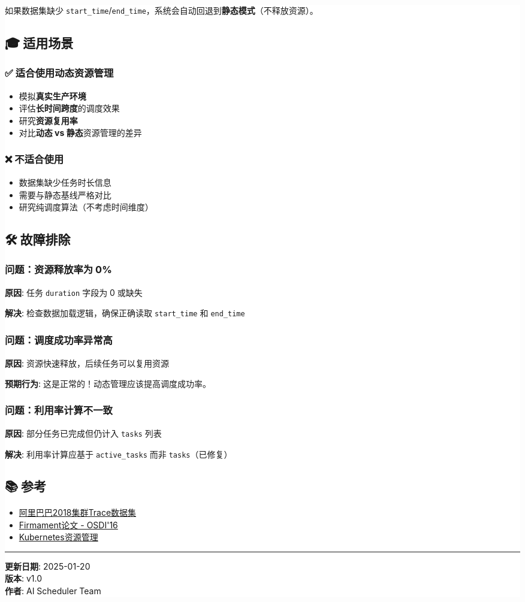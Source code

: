 如果数据集缺少 `start_time`/`end_time`，系统会自动回退到**静态模式**（不释放资源）。

## 🎓 适用场景

### ✅ 适合使用动态资源管理

- 模拟**真实生产环境**
- 评估**长时间跨度**的调度效果
- 研究**资源复用率**
- 对比**动态 vs 静态**资源管理的差异

### ❌ 不适合使用

- 数据集缺少任务时长信息
- 需要与静态基线严格对比
- 研究纯调度算法（不考虑时间维度）

## 🛠️ 故障排除

### 问题：资源释放率为 0%

**原因**: 任务 `duration` 字段为 0 或缺失

**解决**: 检查数据加载逻辑，确保正确读取 `start_time` 和 `end_time`

### 问题：调度成功率异常高

**原因**: 资源快速释放，后续任务可以复用资源

**预期行为**: 这是正常的！动态管理应该提高调度成功率。

### 问题：利用率计算不一致

**原因**: 部分任务已完成但仍计入 `tasks` 列表

**解决**: 利用率计算应基于 `active_tasks` 而非 `tasks`（已修复）

## 📚 参考

- [阿里巴巴2018集群Trace数据集](https://github.com/alibaba/clusterdata)
- [Firmament论文 - OSDI'16](https://www.usenix.org/system/files/conference/osdi16/osdi16-gog.pdf)
- [Kubernetes资源管理](https://kubernetes.io/docs/concepts/configuration/manage-resources-containers/)

---

**更新日期**: 2025-01-20  
**版本**: v1.0  
**作者**: AI Scheduler Team

